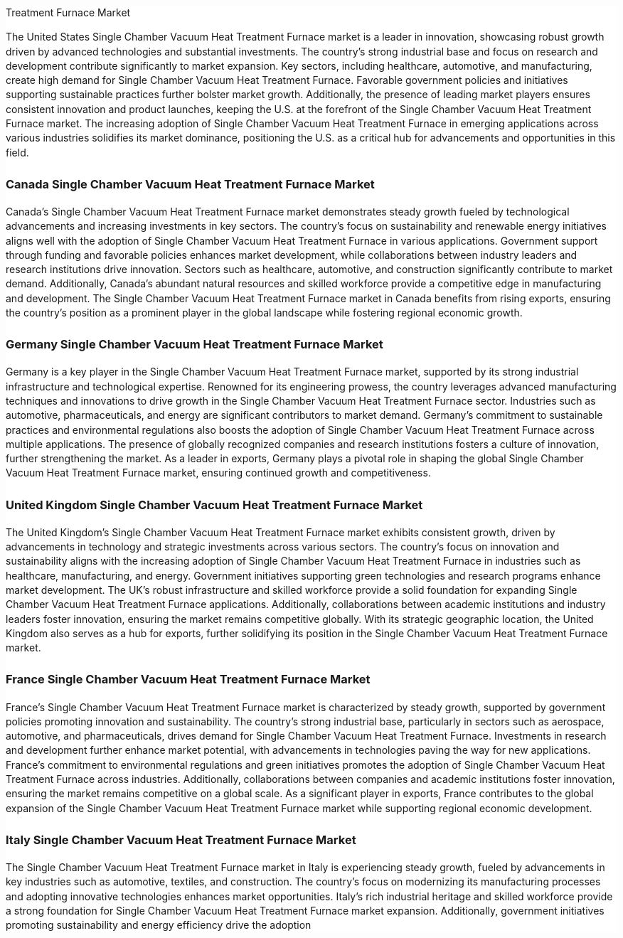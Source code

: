 Treatment Furnace Market</h3><p>The United States Single Chamber Vacuum Heat Treatment Furnace market is a leader in innovation, showcasing robust growth driven by advanced technologies and substantial investments. The country&rsquo;s strong industrial base and focus on research and development contribute significantly to market expansion. Key sectors, including healthcare, automotive, and manufacturing, create high demand for Single Chamber Vacuum Heat Treatment Furnace. Favorable government policies and initiatives supporting sustainable practices further bolster market growth. Additionally, the presence of leading market players ensures consistent innovation and product launches, keeping the U.S. at the forefront of the Single Chamber Vacuum Heat Treatment Furnace market. The increasing adoption of Single Chamber Vacuum Heat Treatment Furnace in emerging applications across various industries solidifies its market dominance, positioning the U.S. as a critical hub for advancements and opportunities in this field.</p><h3>Canada Single Chamber Vacuum Heat Treatment Furnace Market</h3><p>Canada&rsquo;s Single Chamber Vacuum Heat Treatment Furnace market demonstrates steady growth fueled by technological advancements and increasing investments in key sectors. The country&rsquo;s focus on sustainability and renewable energy initiatives aligns well with the adoption of Single Chamber Vacuum Heat Treatment Furnace in various applications. Government support through funding and favorable policies enhances market development, while collaborations between industry leaders and research institutions drive innovation. Sectors such as healthcare, automotive, and construction significantly contribute to market demand. Additionally, Canada&rsquo;s abundant natural resources and skilled workforce provide a competitive edge in manufacturing and development. The Single Chamber Vacuum Heat Treatment Furnace market in Canada benefits from rising exports, ensuring the country&rsquo;s position as a prominent player in the global landscape while fostering regional economic growth.</p><h3>Germany Single Chamber Vacuum Heat Treatment Furnace Market</h3><p>Germany is a key player in the Single Chamber Vacuum Heat Treatment Furnace market, supported by its strong industrial infrastructure and technological expertise. Renowned for its engineering prowess, the country leverages advanced manufacturing techniques and innovations to drive growth in the Single Chamber Vacuum Heat Treatment Furnace sector. Industries such as automotive, pharmaceuticals, and energy are significant contributors to market demand. Germany&rsquo;s commitment to sustainable practices and environmental regulations also boosts the adoption of Single Chamber Vacuum Heat Treatment Furnace across multiple applications. The presence of globally recognized companies and research institutions fosters a culture of innovation, further strengthening the market. As a leader in exports, Germany plays a pivotal role in shaping the global Single Chamber Vacuum Heat Treatment Furnace market, ensuring continued growth and competitiveness.</p><h3>United Kingdom Single Chamber Vacuum Heat Treatment Furnace Market</h3><p>The United Kingdom&rsquo;s Single Chamber Vacuum Heat Treatment Furnace market exhibits consistent growth, driven by advancements in technology and strategic investments across various sectors. The country&rsquo;s focus on innovation and sustainability aligns with the increasing adoption of Single Chamber Vacuum Heat Treatment Furnace in industries such as healthcare, manufacturing, and energy. Government initiatives supporting green technologies and research programs enhance market development. The UK&rsquo;s robust infrastructure and skilled workforce provide a solid foundation for expanding Single Chamber Vacuum Heat Treatment Furnace applications. Additionally, collaborations between academic institutions and industry leaders foster innovation, ensuring the market remains competitive globally. With its strategic geographic location, the United Kingdom also serves as a hub for exports, further solidifying its position in the Single Chamber Vacuum Heat Treatment Furnace market.</p><h3>France Single Chamber Vacuum Heat Treatment Furnace Market</h3><p>France&rsquo;s Single Chamber Vacuum Heat Treatment Furnace market is characterized by steady growth, supported by government policies promoting innovation and sustainability. The country&rsquo;s strong industrial base, particularly in sectors such as aerospace, automotive, and pharmaceuticals, drives demand for Single Chamber Vacuum Heat Treatment Furnace. Investments in research and development further enhance market potential, with advancements in technologies paving the way for new applications. France&rsquo;s commitment to environmental regulations and green initiatives promotes the adoption of Single Chamber Vacuum Heat Treatment Furnace across industries. Additionally, collaborations between companies and academic institutions foster innovation, ensuring the market remains competitive on a global scale. As a significant player in exports, France contributes to the global expansion of the Single Chamber Vacuum Heat Treatment Furnace market while supporting regional economic development.</p><h3>Italy Single Chamber Vacuum Heat Treatment Furnace Market</h3><p>The Single Chamber Vacuum Heat Treatment Furnace market in Italy is experiencing steady growth, fueled by advancements in key industries such as automotive, textiles, and construction. The country&rsquo;s focus on modernizing its manufacturing processes and adopting innovative technologies enhances market opportunities. Italy&rsquo;s rich industrial heritage and skilled workforce provide a strong foundation for Single Chamber Vacuum Heat Treatment Furnace market expansion. Additionally, government initiatives promoting sustainability and energy efficiency drive the adoption